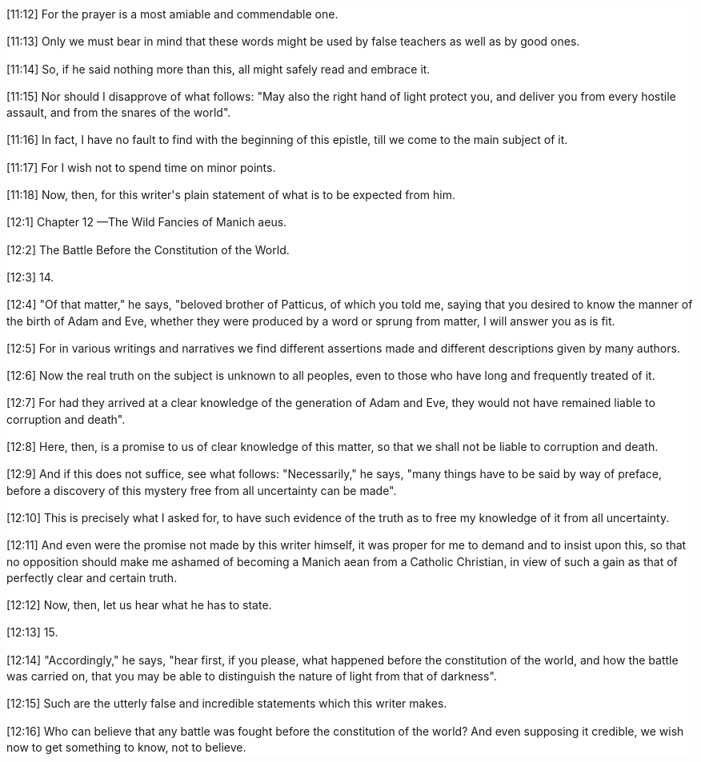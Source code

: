 [11:12] For the prayer is a most amiable and commendable one.

[11:13] Only we must bear in mind that these words might be used by false teachers as well as by good ones.

[11:14] So, if he said nothing more than this, all might safely read and embrace it.

[11:15] Nor should I disapprove of what follows: "May also the right hand of light protect you, and deliver you from every hostile assault, and from the snares of the world".

[11:16] In fact, I have no fault to find with the beginning of this epistle, till we come to the main subject of it.

[11:17] For I wish not to spend time on minor points.

[11:18] Now, then, for this writer's plain statement of what is to be expected from him.

[12:1] Chapter 12 —The Wild Fancies of Manich aeus.

[12:2] The Battle Before the Constitution of the World.

[12:3] 14.

[12:4] "Of that matter," he says, "beloved brother of Patticus, of which you told me, saying that you desired to know the manner of the birth of Adam and Eve, whether they were produced by a word or sprung from matter, I will answer you as is fit.

[12:5] For in various writings and narratives we find different assertions made and different descriptions given by many authors.

[12:6] Now the real truth on the subject is unknown to all peoples, even to those who have long and frequently treated of it.

[12:7] For had they arrived at a clear knowledge of the generation of Adam and Eve, they would not have remained liable to corruption and death".

[12:8] Here, then, is a promise to us of clear knowledge of this matter, so that we shall not be liable to corruption and death.

[12:9] And if this does not suffice, see what follows: "Necessarily," he says, "many things have to be said by way of preface, before a discovery of this mystery free from all uncertainty can be made".

[12:10] This is precisely what I asked for, to have such evidence of the truth as to free my knowledge of it from all uncertainty.

[12:11] And even were the promise not made by this writer himself, it was proper for me to demand and to insist upon this, so that no opposition should make me ashamed of becoming a Manich aean from a Catholic Christian, in view of such a gain as that of perfectly clear and certain truth.

[12:12] Now, then, let us hear what he has to state.

[12:13] 15.

[12:14] "Accordingly," he says, "hear first, if you please, what happened before the constitution of the world, and how the battle was carried on, that you may be able to distinguish the nature of light from that of darkness".

[12:15] Such are the utterly false and incredible statements which this writer makes.

[12:16] Who can believe that any battle was fought before the constitution of the world? And even supposing it credible, we wish now to get something to know, not to believe.
